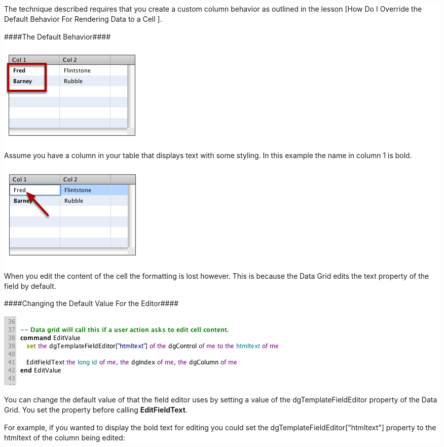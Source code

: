 The technique described requires that you create a custom column
behavior as outlined in the lesson [How Do I Override the Default
Behavior For Rendering Data to a Cell ].

####The Default Behavior####

![](images/media_1266461595205_display.png)

Assume you have a column in your table that displays text with some
styling. In this example the name in column 1 is bold.

![](images/media_1266461620275_display.png)

When you edit the content of the cell the formatting is lost however.
This is because the Data Grid edits the text property of the field by
default.

####Changing the Default Value For the Editor####

![](images/media_1266461478465_display.png)

You can change the default value of that the field editor uses by
setting a value of the dgTemplateFieldEditor property of the Data Grid.
You set the property before calling **EditFieldText**.

For example, if you wanted to display the bold text for editing you
could set the dgTemplateFieldEditor["htmltext"] property to the htmltext
of the column being edited:
